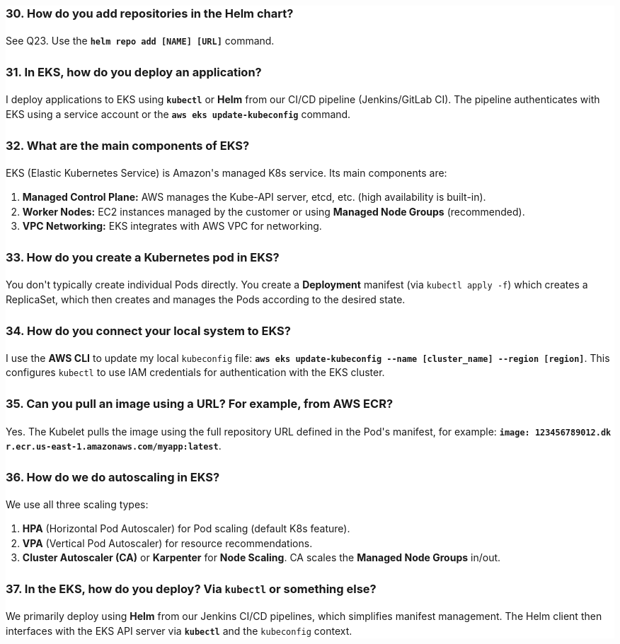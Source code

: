 ### 30\. How do you add repositories in the Helm chart?

See Q23. Use the **`helm repo add [NAME] [URL]`** command.

### 31\. In EKS, how do you deploy an application?

I deploy applications to EKS using **`kubectl`** or **Helm** from our CI/CD pipeline (Jenkins/GitLab CI). The pipeline authenticates with EKS using a service account or the **`aws eks update-kubeconfig`** command.

### 32\. What are the main components of EKS?

EKS (Elastic Kubernetes Service) is Amazon's managed K8s service. Its main components are:

1.  **Managed Control Plane:** AWS manages the Kube-API server, etcd, etc. (high availability is built-in).
2.  **Worker Nodes:** EC2 instances managed by the customer or using **Managed Node Groups** (recommended).
3.  **VPC Networking:** EKS integrates with AWS VPC for networking.

### 33\. How do you create a Kubernetes pod in EKS?

You don't typically create individual Pods directly. You create a **Deployment** manifest (via `kubectl apply -f`) which creates a ReplicaSet, which then creates and manages the Pods according to the desired state.

### 34\. How do you connect your local system to EKS?

I use the **AWS CLI** to update my local `kubeconfig` file: **`aws eks update-kubeconfig --name [cluster_name] --region [region]`**. This configures `kubectl` to use IAM credentials for authentication with the EKS cluster.

### 35\. Can you pull an image using a URL? For example, from AWS ECR?

Yes. The Kubelet pulls the image using the full repository URL defined in the Pod's manifest, for example: **`image: 123456789012.dkr.ecr.us-east-1.amazonaws.com/myapp:latest`**.

### 36\. How do we do autoscaling in EKS?

We use all three scaling types:

1.  **HPA** (Horizontal Pod Autoscaler) for Pod scaling (default K8s feature).
2.  **VPA** (Vertical Pod Autoscaler) for resource recommendations.
3.  **Cluster Autoscaler (CA)** or **Karpenter** for **Node Scaling**. CA scales the **Managed Node Groups** in/out.

### 37\. In the EKS, how do you deploy? Via `kubectl` or something else?

We primarily deploy using **Helm** from our Jenkins CI/CD pipelines, which simplifies manifest management. The Helm client then interfaces with the EKS API server via **`kubectl`** and the `kubeconfig` context.
